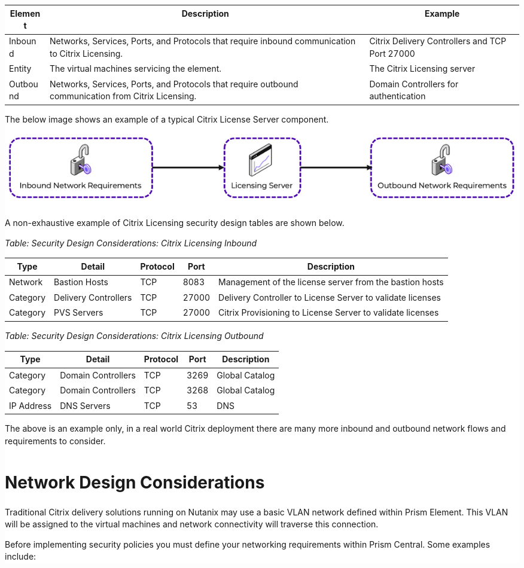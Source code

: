 | Element | Description | Example |
| --- | --- | --- |
| Inbound | Networks, Services, Ports, and Protocols that require inbound communication to Citrix Licensing. | Citrix Delivery Controllers and TCP Port 27000 |
| Entity | The virtual machines servicing the element. | The Citrix Licensing server |
| Outbound | Networks, Services, Ports, and Protocols that require outbound communication from Citrix Licensing. | Domain Controllers for authentication |

The below image shows an example of a typical Citrix License Server component.

![Image showing Citrix Licensing as a component with inbound and outbound networking requirements](../images/BP-2204-Securing_Citrix_Desktop_And_Application_Delivery_With_Flow_Network_Security_Next-Gen_image03.png "Image showing Citrix Licensing as a component with inbound and outbound networking requirements")

A non-exhaustive example of Citrix Licensing security design tables are shown below.

_Table: Security Design Considerations: Citrix Licensing Inbound_

| Type | Detail | Protocol | Port | Description |
| --- | --- | --- | --- | --- |
| Network | Bastion Hosts | TCP | 8083 | Management of the license server from the bastion hosts |
| Category | Delivery Controllers | TCP | 27000 | Delivery Controller to License Server to validate licenses |
| Category | PVS Servers | TCP | 27000 | Citrix Provisioning to License Server to validate licenses |

_Table: Security Design Considerations: Citrix Licensing Outbound_

| Type | Detail | Protocol | Port | Description |
| --- | --- | --- | --- | --- |
| Category | Domain Controllers | TCP | 3269 | Global Catalog |
| Category | Domain Controllers | TCP | 3268 | Global Catalog |
| IP Address | DNS Servers | TCP | 53 | DNS |

<note>
The above is an example only, in a real world Citrix deployment there are many more inbound and outbound network flows and requirements to consider.
</note>

# Network Design Considerations

Traditional Citrix delivery solutions running on Nutanix may use a basic VLAN network defined within Prism Element. This VLAN will be assigned to the virtual machines and network connectivity will traverse this connection.

Before implementing security policies you must define your networking requirements within Prism Central. Some examples include:
